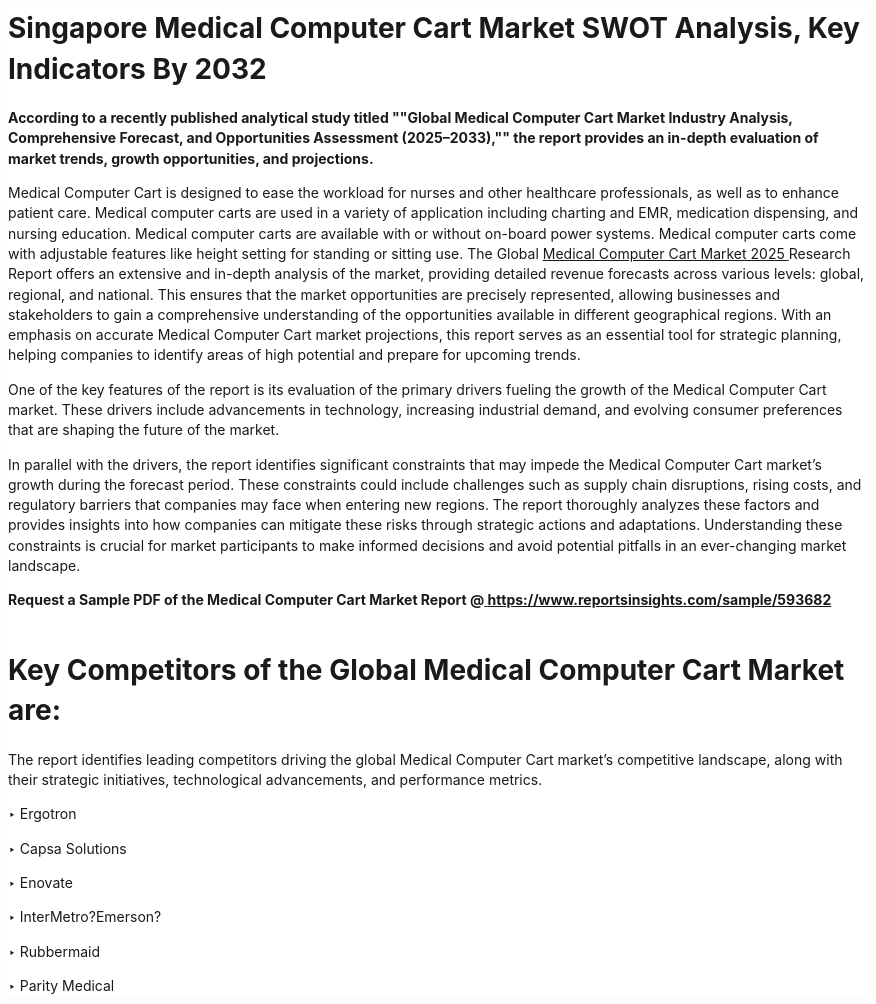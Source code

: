 # Singapore Medical Computer Cart Market SWOT Analysis, Key Indicators By 2032

<strong>According to a recently published analytical study titled ""Global Medical Computer Cart Market Industry Analysis, Comprehensive Forecast, and Opportunities Assessment (2025–2033),"" the report provides an in-depth evaluation of market trends, growth opportunities, and projections.</strong>

Medical Computer Cart is designed to ease the workload for nurses and other healthcare professionals, as well as to enhance patient care. Medical computer carts are used in a variety of application including charting and EMR, medication dispensing, and nursing education. Medical computer carts are available with or without on-board power systems. Medical computer carts come with adjustable features like height setting for standing or sitting use. The Global <a href=https://www.reportsinsights.com/sample/593682>Medical Computer Cart Market 2025 </a> Research Report offers an extensive and in-depth analysis of the market, providing detailed revenue forecasts across various levels: global, regional, and national. This ensures that the market opportunities are precisely represented, allowing businesses and stakeholders to gain a comprehensive understanding of the opportunities available in different geographical regions. With an emphasis on accurate Medical Computer Cart market projections, this report serves as an essential tool for strategic planning, helping companies to identify areas of high potential and prepare for upcoming trends.

One of the key features of the report is its evaluation of the primary drivers fueling the growth of the Medical Computer Cart market. These drivers include advancements in technology, increasing industrial demand, and evolving consumer preferences that are shaping the future of the market. 

In parallel with the drivers, the report identifies significant constraints that may impede the Medical Computer Cart market’s growth during the forecast period. These constraints could include challenges such as supply chain disruptions, rising costs, and regulatory barriers that companies may face when entering new regions. The report thoroughly analyzes these factors and provides insights into how companies can mitigate these risks through strategic actions and adaptations. Understanding these constraints is crucial for market participants to make informed decisions and avoid potential pitfalls in an ever-changing market landscape.

<strong>Request a Sample PDF of the Medical Computer Cart Market Report </strong><strong>@<a href=https://www.reportsinsights.com/sample/593682> https://www.reportsinsights.com/sample/593682</a></strong></font>

# <strong>Key Competitors of the Global Medical Computer Cart Market are:</strong>

The report identifies leading competitors driving the global Medical Computer Cart market’s competitive landscape, along with their strategic initiatives, technological advancements, and performance metrics.

‣ Ergotron

‣ Capsa Solutions

‣ Enovate

‣ InterMetro?Emerson?

‣ Rubbermaid

‣ Parity Medical

